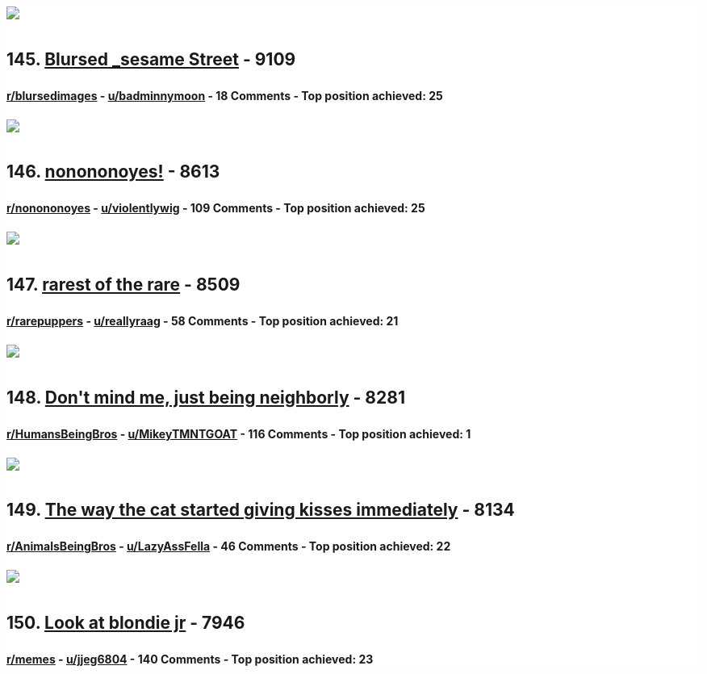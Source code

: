 <a href="https://i.redd.it/778eyunmdva91.jpg"><img src="https://b.thumbs.redditmedia.com/2anJy8qiC9xwLZAhm_lY737D2TZRHHpt_h1zboDUQyE.jpg"></img></a>

## 145. [Blursed _sesame Street](http://reddit.com/r/blursedimages/comments/vvt634/blursed_sesame_street/) - 9109
#### [r/blursedimages](http://reddit.com/r/blursedimages) - [u/badminnymoon](http://reddit.com/u/badminnymoon) - 18 Comments - Top position achieved: 25

<a href="https://i.redd.it/6bqwy8zi8ra91.jpg"><img src="https://b.thumbs.redditmedia.com/FSULnyf6el46Smj0wz1jEkEebYMK54QhbWlW4Nti5dw.jpg"></img></a>

## 146. [nonononoyes!](http://reddit.com/r/nonononoyes/comments/vvgc1d/nonononoyes/) - 8613
#### [r/nonononoyes](http://reddit.com/r/nonononoyes) - [u/violentlywig](http://reddit.com/u/violentlywig) - 109 Comments - Top position achieved: 25

<a href="https://v.redd.it/w8rpw22t8na91"><img src="https://a.thumbs.redditmedia.com/8aj8v1YH3YKwmmxSRu1B_yiR4Rhlt0X1_l1Ej6sYeo0.jpg"></img></a>

## 147. [rarest of the rare](http://reddit.com/r/rarepuppers/comments/vvox29/rarest_of_the_rare/) - 8509
#### [r/rarepuppers](http://reddit.com/r/rarepuppers) - [u/reallyraag](http://reddit.com/u/reallyraag) - 58 Comments - Top position achieved: 21

<a href="https://i.redd.it/rty8qq6f0qa91.jpg"><img src="https://b.thumbs.redditmedia.com/0-3xG5xKzuPserhazsrCrtWiA6oN3u2LzezJQU6w_BA.jpg"></img></a>

## 148. [Don't mind me, just being neighborly](http://reddit.com/r/HumansBeingBros/comments/vw2444/dont_mind_me_just_being_neighborly/) - 8281
#### [r/HumansBeingBros](http://reddit.com/r/HumansBeingBros) - [u/MikeyTMNTGOAT](http://reddit.com/u/MikeyTMNTGOAT) - 116 Comments - Top position achieved: 1

<a href="https://v.redd.it/xh01idfwata91"><img src="https://b.thumbs.redditmedia.com/8yF7ckbCVqUh1iGzwM_bQSRQoG6PMTRBwc0DmjX0p6o.jpg"></img></a>

## 149. [The way the cat started giving kisses immediately](http://reddit.com/r/AnimalsBeingBros/comments/vw3evh/the_way_the_cat_started_giving_kisses_immediately/) - 8134
#### [r/AnimalsBeingBros](http://reddit.com/r/AnimalsBeingBros) - [u/LazyAssFella](http://reddit.com/u/LazyAssFella) - 46 Comments - Top position achieved: 22

<a href="https://v.redd.it/jugab880mta91"><img src="https://b.thumbs.redditmedia.com/gInELhbv3X8AkpdpSunpVNDIQWAyKdtzg1jRtKeJtNs.jpg"></img></a>

## 150. [Look at blondie jr](http://reddit.com/r/memes/comments/vvn4xt/look_at_blondie_jr/) - 7946
#### [r/memes](http://reddit.com/r/memes) - [u/jjeg6804](http://reddit.com/u/jjeg6804) - 140 Comments - Top position achieved: 23
